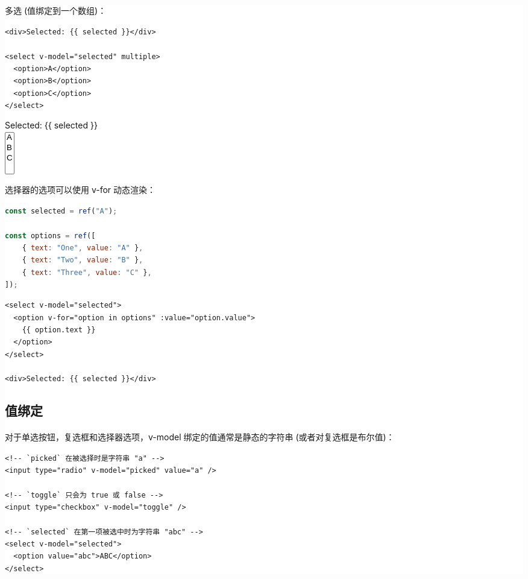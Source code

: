 多选 (值绑定到一个数组)：

```template
<div>Selected: {{ selected }}</div>

<select v-model="selected" multiple>
  <option>A</option>
  <option>B</option>
  <option>C</option>
</select>
```

<Demo>
<div>Selected: {{ selected }}</div>

<select v-model="selected" multiple>
  <option>A</option>
  <option>B</option>
  <option>C</option>
</select>
</Demo>

选择器的选项可以使用 v-for 动态渲染：

```js
const selected = ref("A");

const options = ref([
	{ text: "One", value: "A" },
	{ text: "Two", value: "B" },
	{ text: "Three", value: "C" },
]);
```

```template
<select v-model="selected">
  <option v-for="option in options" :value="option.value">
    {{ option.text }}
  </option>
</select>

<div>Selected: {{ selected }}</div>
```

## 值绑定 ​

对于单选按钮，复选框和选择器选项，v-model 绑定的值通常是静态的字符串 (或者对复选框是布尔值)：

```template
<!-- `picked` 在被选择时是字符串 "a" -->
<input type="radio" v-model="picked" value="a" />

<!-- `toggle` 只会为 true 或 false -->
<input type="checkbox" v-model="toggle" />

<!-- `selected` 在第一项被选中时为字符串 "abc" -->
<select v-model="selected">
  <option value="abc">ABC</option>
</select>
```
